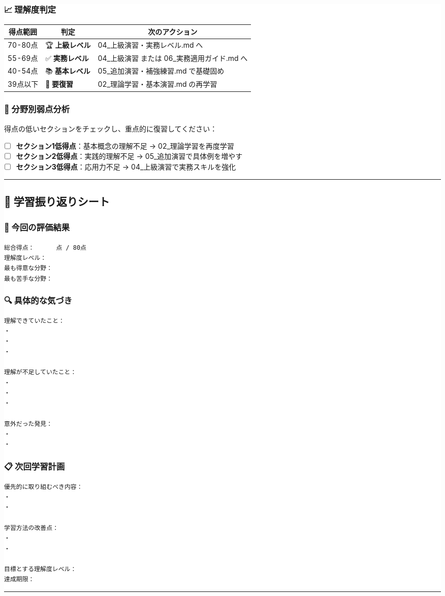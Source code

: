 ### 📈 理解度判定
| 得点範囲 | 判定 | 次のアクション |
|----------|------|----------------|
| 70-80点 | 🏆 **上級レベル** | 04_上級演習・実務レベル.md へ |
| 55-69点 | ✅ **実務レベル** | 04_上級演習 または 06_実務適用ガイド.md へ |
| 40-54点 | 📚 **基本レベル** | 05_追加演習・補強練習.md で基礎固め |
| 39点以下 | 🔄 **要復習** | 02_理論学習・基本演習.md の再学習 |

### 🎯 分野別弱点分析
得点の低いセクションをチェックし、重点的に復習してください：

- [ ] **セクション1低得点**：基本概念の理解不足 → 02_理論学習を再度学習
- [ ] **セクション2低得点**：実践的理解不足 → 05_追加演習で具体例を増やす
- [ ] **セクション3低得点**：応用力不足 → 04_上級演習で実務スキルを強化

---

## 📝 学習振り返りシート

### 🎯 今回の評価結果
```
総合得点：      点 / 80点
理解度レベル：
最も得意な分野：
最も苦手な分野：
```

### 🔍 具体的な気づき
```
理解できていたこと：
・
・
・

理解が不足していたこと：
・
・
・

意外だった発見：
・
・
```

### 📋 次回学習計画
```
優先的に取り組むべき内容：
・
・

学習方法の改善点：
・
・

目標とする理解度レベル：
達成期限：
```

---